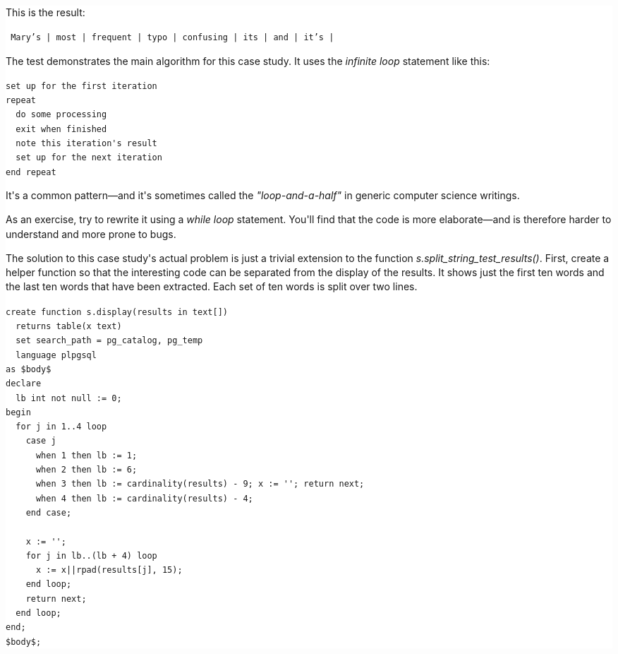 This is the result:

```output
 Mary’s | most | frequent | typo | confusing | its | and | it’s |
```

The test demonstrates the main algorithm for this case study. It uses the _infinite loop_ statement like this:

```output
set up for the first iteration
repeat
  do some processing
  exit when finished
  note this iteration's result
  set up for the next iteration
end repeat
```

It's a common pattern—and it's sometimes called the _"loop-and-a-half"_ in generic computer science writings.

As an exercise, try to rewrite it using a _while loop_ statement. You'll find that the code is more elaborate—and is therefore harder to understand and more prone to bugs.

The solution to this case study's actual problem is just a trivial extension to the function _s.split_string_test_results()_. First, create a helper function so that the interesting code can be separated from the display of the results. It shows just the first ten words and the last ten words that have been extracted. Each set of ten words is split over two lines.

```plpgsql
create function s.display(results in text[])
  returns table(x text)
  set search_path = pg_catalog, pg_temp
  language plpgsql
as $body$
declare
  lb int not null := 0;
begin
  for j in 1..4 loop
    case j
      when 1 then lb := 1;
      when 2 then lb := 6;
      when 3 then lb := cardinality(results) - 9; x := ''; return next;
      when 4 then lb := cardinality(results) - 4;
    end case;

    x := '';
    for j in lb..(lb + 4) loop
      x := x||rpad(results[j], 15);
    end loop;
    return next;
  end loop;
end;
$body$;
```
